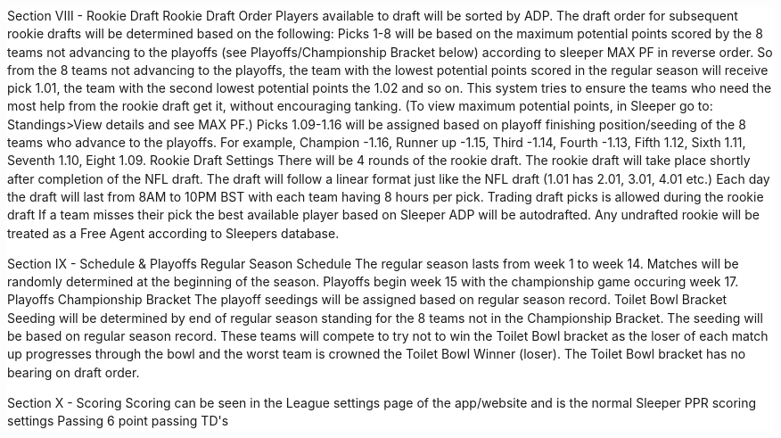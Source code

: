 Section VIII - Rookie Draft Rookie Draft Order
Players available to draft will be sorted by ADP.
The draft order for subsequent rookie drafts will be determined based on the following: Picks 1-8 will be based on the maximum potential points scored by the 8 teams not advancing to the playoffs (see Playoffs/Championship Bracket below) according to sleeper MAX PF in reverse order. So from the 8 teams not advancing to the playoffs, the team with the lowest potential points scored in the regular season will receive pick 1.01, the team with the second lowest potential points the 1.02 and so on. This system tries to ensure the teams who need the most help from the rookie draft get it, without encouraging tanking. (To view maximum potential points, in Sleeper go to: Standings>View details and see MAX PF.)
Picks 1.09-1.16 will be assigned based on playoff finishing position/seeding of the 8 teams who advance to the playoffs. For example, Champion -1.16, Runner up -1.15, Third -1.14, Fourth -1.13, Fifth 1.12, Sixth 1.11, Seventh 1.10, Eight 1.09. 
Rookie Draft Settings There will be 4 rounds of the rookie draft. The rookie draft will take place shortly after completion of the NFL draft. The draft will follow a linear format just like the NFL draft (1.01 has 2.01, 3.01, 4.01 etc.) Each day the draft will last from 8AM to 10PM BST with each team having 8 hours per pick. Trading draft picks is allowed during the rookie draft If a team misses their pick the best available player based on Sleeper ADP will be autodrafted. Any undrafted rookie will be treated as a Free Agent according to Sleepers database.

Section IX - Schedule & Playoffs Regular Season Schedule The regular season lasts from week 1 to week 14. Matches will be randomly determined at the beginning of the season. Playoffs begin week 15 with the championship game occuring week 17.
Playoffs
Championship Bracket The playoff seedings will be assigned based on regular season record.
Toilet Bowl Bracket Seeding will be determined by end of regular season standing for the 8 teams not in the Championship Bracket. The seeding will be based on regular season record. These teams will compete to try not to win the Toilet Bowl bracket as the loser of each match up progresses through the bowl and the worst team is crowned the Toilet Bowl Winner (loser). The Toilet Bowl bracket has no bearing on draft order.

Section X - Scoring Scoring can be seen in the League settings page of the app/website and is the normal Sleeper PPR scoring settings
Passing 6 point passing TD's
